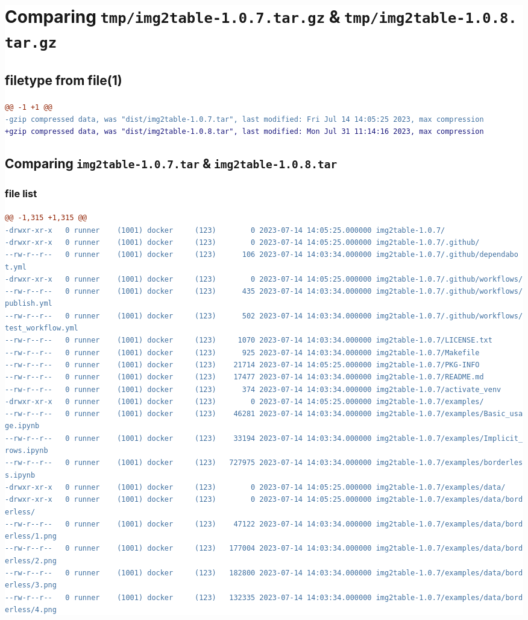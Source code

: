 # Comparing `tmp/img2table-1.0.7.tar.gz` & `tmp/img2table-1.0.8.tar.gz`

## filetype from file(1)

```diff
@@ -1 +1 @@
-gzip compressed data, was "dist/img2table-1.0.7.tar", last modified: Fri Jul 14 14:05:25 2023, max compression
+gzip compressed data, was "dist/img2table-1.0.8.tar", last modified: Mon Jul 31 11:14:16 2023, max compression
```

## Comparing `img2table-1.0.7.tar` & `img2table-1.0.8.tar`

### file list

```diff
@@ -1,315 +1,315 @@
-drwxr-xr-x   0 runner    (1001) docker     (123)        0 2023-07-14 14:05:25.000000 img2table-1.0.7/
-drwxr-xr-x   0 runner    (1001) docker     (123)        0 2023-07-14 14:05:25.000000 img2table-1.0.7/.github/
--rw-r--r--   0 runner    (1001) docker     (123)      106 2023-07-14 14:03:34.000000 img2table-1.0.7/.github/dependabot.yml
-drwxr-xr-x   0 runner    (1001) docker     (123)        0 2023-07-14 14:05:25.000000 img2table-1.0.7/.github/workflows/
--rw-r--r--   0 runner    (1001) docker     (123)      435 2023-07-14 14:03:34.000000 img2table-1.0.7/.github/workflows/publish.yml
--rw-r--r--   0 runner    (1001) docker     (123)      502 2023-07-14 14:03:34.000000 img2table-1.0.7/.github/workflows/test_workflow.yml
--rw-r--r--   0 runner    (1001) docker     (123)     1070 2023-07-14 14:03:34.000000 img2table-1.0.7/LICENSE.txt
--rw-r--r--   0 runner    (1001) docker     (123)      925 2023-07-14 14:03:34.000000 img2table-1.0.7/Makefile
--rw-r--r--   0 runner    (1001) docker     (123)    21714 2023-07-14 14:05:25.000000 img2table-1.0.7/PKG-INFO
--rw-r--r--   0 runner    (1001) docker     (123)    17477 2023-07-14 14:03:34.000000 img2table-1.0.7/README.md
--rw-r--r--   0 runner    (1001) docker     (123)      374 2023-07-14 14:03:34.000000 img2table-1.0.7/activate_venv
-drwxr-xr-x   0 runner    (1001) docker     (123)        0 2023-07-14 14:05:25.000000 img2table-1.0.7/examples/
--rw-r--r--   0 runner    (1001) docker     (123)    46281 2023-07-14 14:03:34.000000 img2table-1.0.7/examples/Basic_usage.ipynb
--rw-r--r--   0 runner    (1001) docker     (123)    33194 2023-07-14 14:03:34.000000 img2table-1.0.7/examples/Implicit_rows.ipynb
--rw-r--r--   0 runner    (1001) docker     (123)   727975 2023-07-14 14:03:34.000000 img2table-1.0.7/examples/borderless.ipynb
-drwxr-xr-x   0 runner    (1001) docker     (123)        0 2023-07-14 14:05:25.000000 img2table-1.0.7/examples/data/
-drwxr-xr-x   0 runner    (1001) docker     (123)        0 2023-07-14 14:05:25.000000 img2table-1.0.7/examples/data/borderless/
--rw-r--r--   0 runner    (1001) docker     (123)    47122 2023-07-14 14:03:34.000000 img2table-1.0.7/examples/data/borderless/1.png
--rw-r--r--   0 runner    (1001) docker     (123)   177004 2023-07-14 14:03:34.000000 img2table-1.0.7/examples/data/borderless/2.png
--rw-r--r--   0 runner    (1001) docker     (123)   182800 2023-07-14 14:03:34.000000 img2table-1.0.7/examples/data/borderless/3.png
--rw-r--r--   0 runner    (1001) docker     (123)   132335 2023-07-14 14:03:34.000000 img2table-1.0.7/examples/data/borderless/4.png
```
